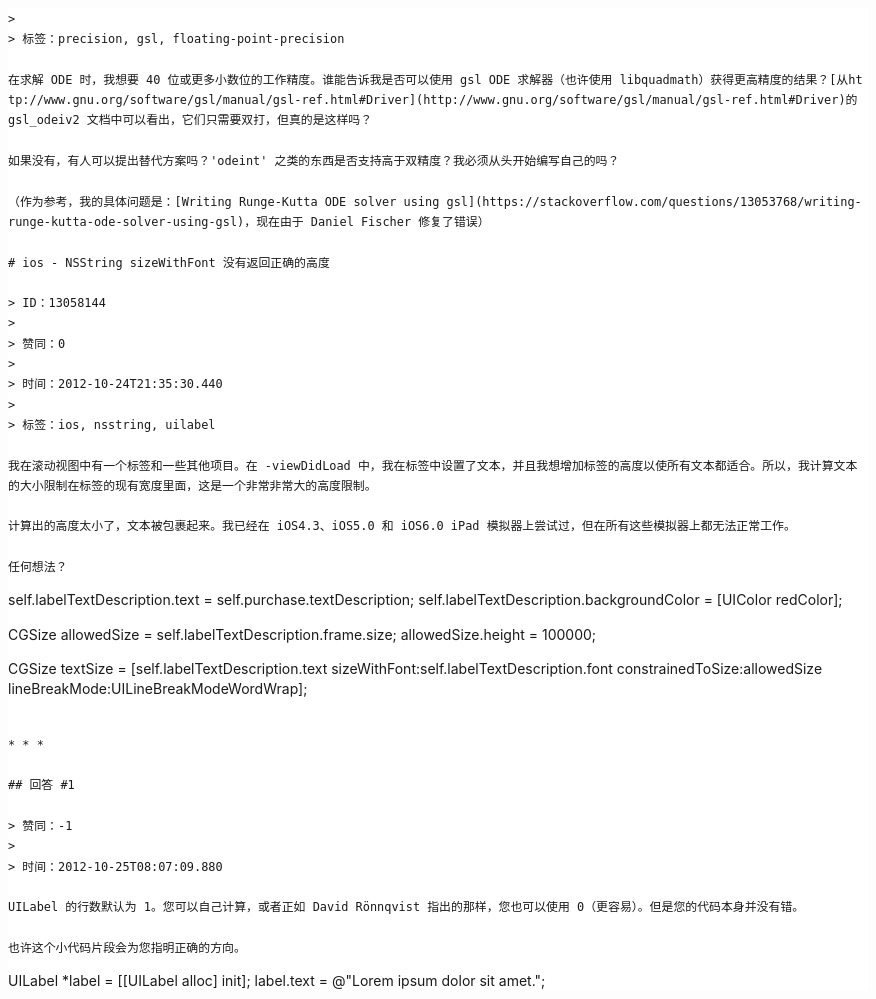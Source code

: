 ```
> 
> 标签：precision, gsl, floating-point-precision

在求解 ODE 时，我想要 40 位或更多小数位的工作精度。谁能告诉我是否可以使用 gsl ODE 求解器（也许使用 libquadmath）获得更高精度的结果？[从http://www.gnu.org/software/gsl/manual/gsl-ref.html#Driver](http://www.gnu.org/software/gsl/manual/gsl-ref.html#Driver)的 gsl_odeiv2 文档中可以看出，它们只需要双打，但真的是这样吗？

如果没有，有人可以提出替代方案吗？'odeint' 之类的东西是否支持高于双精度？我必须从头开始编写自己的吗？

（作为参考，我的具体问题是：[Writing Runge-Kutta ODE solver using gsl](https://stackoverflow.com/questions/13053768/writing-runge-kutta-ode-solver-using-gsl)，现在由于 Daniel Fischer 修复了错误）

# ios - NSString sizeWithFont 没有返回正确的高度

> ID：13058144
> 
> 赞同：0
> 
> 时间：2012-10-24T21:35:30.440
> 
> 标签：ios, nsstring, uilabel

我在滚动视图中有一个标签和一些其他项目。在 -viewDidLoad 中，我在标签中设置了文本，并且我想增加标签的高度以使所有文本都适合。所以，我计算文本的大小限制在标签的现有宽度里面，这是一个非常非常大的高度限制。

计算出的高度太小了，文本被包裹起来。我已经在 iOS4.3、iOS5.0 和 iOS6.0 iPad 模拟器上尝试过，但在所有这些模拟器上都无法正常工作。

任何想法？

```
self.labelTextDescription.text = self.purchase.textDescription;
self.labelTextDescription.backgroundColor = [UIColor redColor];

CGSize allowedSize = self.labelTextDescription.frame.size;
allowedSize.height = 100000;

CGSize textSize = [self.labelTextDescription.text sizeWithFont:self.labelTextDescription.font constrainedToSize:allowedSize lineBreakMode:UILineBreakModeWordWrap]; 
```

* * *

## 回答 #1

> 赞同：-1
> 
> 时间：2012-10-25T08:07:09.880

UILabel 的行数默认为 1。您可以自己计算，或者正如 David Rönnqvist 指出的那样，您也可以使用 0（更容易）。但是您的代码本身并没有错。

也许这个小代码片段会为您指明正确的方向。

```
UILabel *label = [[UILabel alloc] init];
label.text = @"Lorem ipsum dolor sit amet.";
